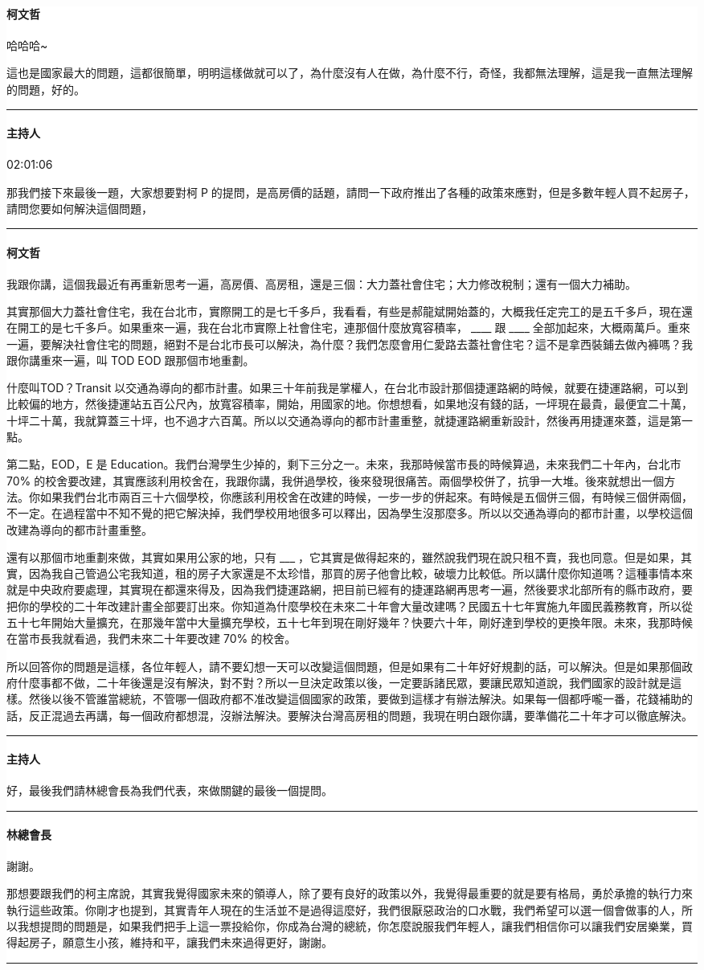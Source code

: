 #### 柯文哲

哈哈哈~

這也是國家最大的問題，這都很簡單，明明這樣做就可以了，為什麼沒有人在做，為什麼不行，奇怪，我都無法理解，這是我一直無法理解的問題，好的。

---

#### 主持人

02:01:06

那我們接下來最後一題，大家想要對柯 P 的提問，是高房價的話題，請問一下政府推出了各種的政策來應對，但是多數年輕人買不起房子，請問您要如何解決這個問題，

---

#### 柯文哲

我跟你講，這個我最近有再重新思考一遍，高房價、高房租，還是三個：大力蓋社會住宅；大力修改稅制；還有一個大力補助。

其實那個大力蓋社會住宅，我在台北市，實際開工的是七千多戶，我看看，有些是郝龍斌開始蓋的，大概我任定完工的是五千多戶，現在還在開工的是七千多戶。如果重來一遍，我在台北市實際上社會住宅，連那個什麼放寬容積率， ____ 跟 ____ 全部加起來，大概兩萬戶。重來一遍，要解決社會住宅的問題，絕對不是台北市長可以解決，為什麼？我們怎麼會用仁愛路去蓋社會住宅？這不是拿西裝鋪去做內褲嗎？我跟你講重來一遍，叫 TOD EOD 跟那個市地重劃。

什麼叫TOD？Transit 以交通為導向的都市計畫。如果三十年前我是掌權人，在台北市設計那個捷運路網的時候，就要在捷運路網，可以到比較偏的地方，然後捷運站五百公尺內，放寬容積率，開始，用國家的地。你想想看，如果地沒有錢的話，一坪現在最貴，最便宜二十萬，十坪二十萬，我就算蓋三十坪，也不過才六百萬。所以以交通為導向的都市計畫重整，就捷運路網重新設計，然後再用捷運來蓋，這是第一點。

第二點，EOD，E 是 Education。我們台灣學生少掉的，剩下三分之一。未來，我那時候當市長的時候算過，未來我們二十年內，台北市 70% 的校舍要改建，其實應該利用校舍在，我跟你講，我併過學校，後來發現很痛苦。兩個學校併了，抗爭一大堆。後來就想出一個方法。你如果我們台北市兩百三十六個學校，你應該利用校舍在改建的時候，一步一步的併起來。有時候是五個併三個，有時候三個併兩個，不一定。在過程當中不知不覺的把它解決掉，我們學校用地很多可以釋出，因為學生沒那麼多。所以以交通為導向的都市計畫，以學校這個改建為導向的都市計畫重整。

還有以那個市地重劃來做，其實如果用公家的地，只有 ___ ，它其實是做得起來的，雖然說我們現在說只租不賣，我也同意。但是如果，其實，因為我自己管過公宅我知道，租的房子大家還是不太珍惜，那買的房子他會比較，破壞力比較低。所以講什麼你知道嗎？這種事情本來就是中央政府要處理，其實現在都還來得及，因為我們捷運路網，把目前已經有的捷運路網再思考一遍，然後要求北部所有的縣市政府，要把你的學校的二十年改建計畫全部要訂出來。你知道為什麼學校在未來二十年會大量改建嗎？民國五十七年實施九年國民義務教育，所以從五十七年開始大量擴充，在那幾年當中大量擴充學校，五十七年到現在剛好幾年？快要六十年，剛好達到學校的更換年限。未來，我那時候在當市長我就看過，我們未來二十年要改建 70% 的校舍。

所以回答你的問題是這樣，各位年輕人，請不要幻想一天可以改變這個問題，但是如果有二十年好好規劃的話，可以解決。但是如果那個政府什麼事都不做，二十年後還是沒有解決，對不對？所以一旦決定政策以後，一定要訴諸民眾，要讓民眾知道說，我們國家的設計就是這樣。然後以後不管誰當總統，不管哪一個政府都不准改變這個國家的政策，要做到這樣才有辦法解決。如果每一個都呼嚨一番，花錢補助的話，反正混過去再講，每一個政府都想混，沒辦法解決。要解決台灣高房租的問題，我現在明白跟你講，要準備花二十年才可以徹底解決。

---

#### 主持人

好，最後我們請林總會長為我們代表，來做關鍵的最後一個提問。

---

#### 林總會長

謝謝。

那想要跟我們的柯主席說，其實我覺得國家未來的領導人，除了要有良好的政策以外，我覺得最重要的就是要有格局，勇於承擔的執行力來執行這些政策。你剛才也提到，其實青年人現在的生活並不是過得這麼好，我們很厭惡政治的口水戰，我們希望可以選一個會做事的人，所以我想提問的問題是，如果我們把手上這一票投給你，你成為台灣的總統，你怎麼說服我們年輕人，讓我們相信你可以讓我們安居樂業，買得起房子，願意生小孩，維持和平，讓我們未來過得更好，謝謝。

---
